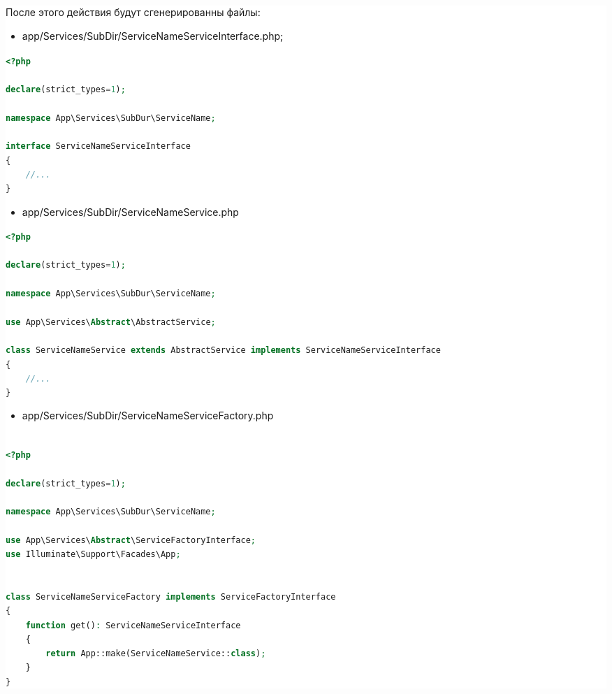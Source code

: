 После этого действия будут сгенерированны файлы:

+ app/Services/SubDir/ServiceNameServiceInterface.php;

```php
<?php

declare(strict_types=1);

namespace App\Services\SubDur\ServiceName;

interface ServiceNameServiceInterface
{
    //...
}

```

+ app/Services/SubDir/ServiceNameService.php

```php
<?php

declare(strict_types=1);

namespace App\Services\SubDur\ServiceName;

use App\Services\Abstract\AbstractService;

class ServiceNameService extends AbstractService implements ServiceNameServiceInterface
{
    //...
}


```

+ app/Services/SubDir/ServiceNameServiceFactory.php

```php

<?php

declare(strict_types=1);

namespace App\Services\SubDur\ServiceName;

use App\Services\Abstract\ServiceFactoryInterface;
use Illuminate\Support\Facades\App;


class ServiceNameServiceFactory implements ServiceFactoryInterface
{
    function get(): ServiceNameServiceInterface
    {
        return App::make(ServiceNameService::class);
    }
}


```
